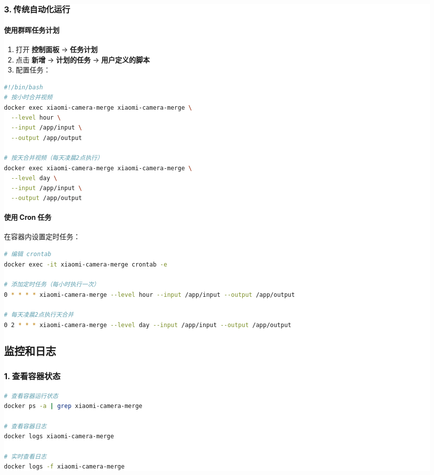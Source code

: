 ### 3. 传统自动化运行

#### 使用群晖任务计划

1. 打开 **控制面板** → **任务计划**
2. 点击 **新增** → **计划的任务** → **用户定义的脚本**
3. 配置任务：

```bash
#!/bin/bash
# 按小时合并视频
docker exec xiaomi-camera-merge xiaomi-camera-merge \
  --level hour \
  --input /app/input \
  --output /app/output

# 按天合并视频（每天凌晨2点执行）
docker exec xiaomi-camera-merge xiaomi-camera-merge \
  --level day \
  --input /app/input \
  --output /app/output
```

#### 使用 Cron 任务

在容器内设置定时任务：

```bash
# 编辑 crontab
docker exec -it xiaomi-camera-merge crontab -e

# 添加定时任务（每小时执行一次）
0 * * * * xiaomi-camera-merge --level hour --input /app/input --output /app/output

# 每天凌晨2点执行天合并
0 2 * * * xiaomi-camera-merge --level day --input /app/input --output /app/output
```

## 监控和日志

### 1. 查看容器状态

```bash
# 查看容器运行状态
docker ps -a | grep xiaomi-camera-merge

# 查看容器日志
docker logs xiaomi-camera-merge

# 实时查看日志
docker logs -f xiaomi-camera-merge
```
